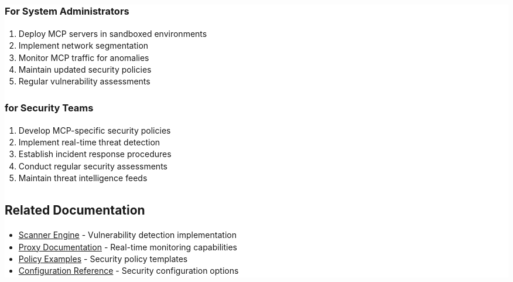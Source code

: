 ### For System Administrators

1. Deploy MCP servers in sandboxed environments
2. Implement network segmentation
3. Monitor MCP traffic for anomalies
4. Maintain updated security policies
5. Regular vulnerability assessments

### for Security Teams

1. Develop MCP-specific security policies
2. Implement real-time threat detection
3. Establish incident response procedures
4. Conduct regular security assessments
5. Maintain threat intelligence feeds

## Related Documentation

- [Scanner Engine](scanner-engine.md) - Vulnerability detection implementation
- [Proxy Documentation](proxy-documentation.md) - Real-time monitoring capabilities
- [Policy Examples](policy-examples.md) - Security policy templates
- [Configuration Reference](configuration.md) - Security configuration options
